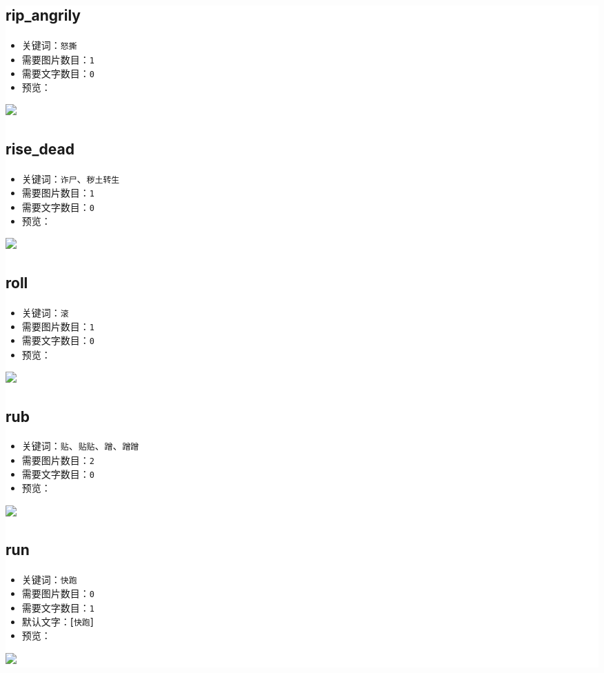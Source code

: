 ## rip_angrily

- 关键词：`怒撕`
- 需要图片数目：`1`
- 需要文字数目：`0`
- 预览：
<div align="left">
  <img src="https://mirror.ghproxy.com/https://raw.githubusercontent.com/xszqxszq/KarenBot/7.0/image/docs/rip_angrily.jpg" width="200" />
</div>

## rise_dead

- 关键词：`诈尸`、`秽土转生`
- 需要图片数目：`1`
- 需要文字数目：`0`
- 预览：
<div align="left">
  <img src="https://mirror.ghproxy.com/https://raw.githubusercontent.com/xszqxszq/KarenBot/7.0/image/docs/rise_dead.gif" width="200" />
</div>

## roll

- 关键词：`滚`
- 需要图片数目：`1`
- 需要文字数目：`0`
- 预览：
<div align="left">
  <img src="https://mirror.ghproxy.com/https://raw.githubusercontent.com/xszqxszq/KarenBot/7.0/image/docs/roll.gif" width="200" />
</div>

## rub

- 关键词：`贴`、`贴贴`、`蹭`、`蹭蹭`
- 需要图片数目：`2`
- 需要文字数目：`0`
- 预览：
<div align="left">
  <img src="https://mirror.ghproxy.com/https://raw.githubusercontent.com/xszqxszq/KarenBot/7.0/image/docs/rub.gif" width="200" />
</div>

## run

- 关键词：`快跑`
- 需要图片数目：`0`
- 需要文字数目：`1`
- 默认文字：[`快跑`]
- 预览：
<div align="left">
  <img src="https://mirror.ghproxy.com/https://raw.githubusercontent.com/xszqxszq/KarenBot/7.0/image/docs/run.jpg" width="200" />
</div>

